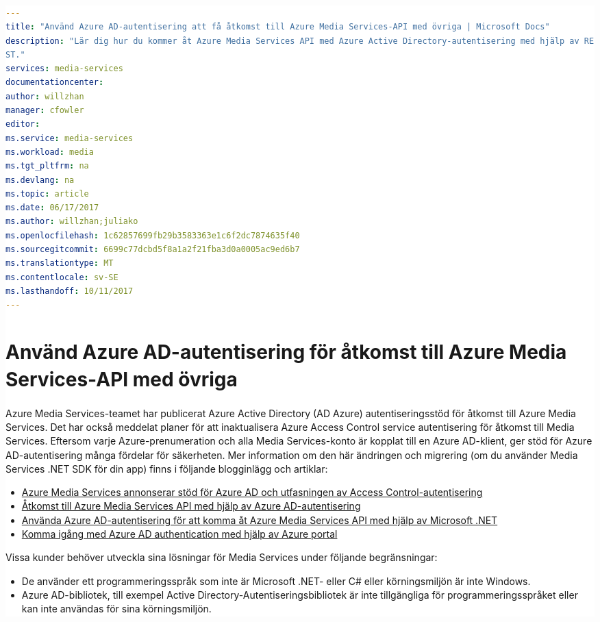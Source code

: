 ```yaml
---
title: "Använd Azure AD-autentisering att få åtkomst till Azure Media Services-API med övriga | Microsoft Docs"
description: "Lär dig hur du kommer åt Azure Media Services API med Azure Active Directory-autentisering med hjälp av REST."
services: media-services
documentationcenter: 
author: willzhan
manager: cfowler
editor: 
ms.service: media-services
ms.workload: media
ms.tgt_pltfrm: na
ms.devlang: na
ms.topic: article
ms.date: 06/17/2017
ms.author: willzhan;juliako
ms.openlocfilehash: 1c62857699fb29b3583363e1c6f2dc7874635f40
ms.sourcegitcommit: 6699c77dcbd5f8a1a2f21fba3d0a0005ac9ed6b7
ms.translationtype: MT
ms.contentlocale: sv-SE
ms.lasthandoff: 10/11/2017
---
```

# <a name="use-azure-ad-authentication-to-access-the-azure-media-services-api-with-rest"></a>Använd Azure AD-autentisering för åtkomst till Azure Media Services-API med övriga

Azure Media Services-teamet har publicerat Azure Active Directory (AD Azure) autentiseringsstöd för åtkomst till Azure Media Services. Det har också meddelat planer för att inaktualisera Azure Access Control service autentisering för åtkomst till Media Services. Eftersom varje Azure-prenumeration och alla Media Services-konto är kopplat till en Azure AD-klient, ger stöd för Azure AD-autentisering många fördelar för säkerheten. Mer information om den här ändringen och migrering (om du använder Media Services .NET SDK för din app) finns i följande blogginlägg och artiklar:

- [Azure Media Services annonserar stöd för Azure AD och utfasningen av Access Control-autentisering](https://azure.microsoft.com/blog/azure%20media%20service%20aad%20auth%20and%20acs%20deprecation)
- [Åtkomst till Azure Media Services API med hjälp av Azure AD-autentisering](media-services-use-aad-auth-to-access-ams-api.md)
- [Använda Azure AD-autentisering för att komma åt Azure Media Services API med hjälp av Microsoft .NET](media-services-dotnet-get-started-with-aad.md)
- [Komma igång med Azure AD authentication med hjälp av Azure portal](media-services-portal-get-started-with-aad.md)

Vissa kunder behöver utveckla sina lösningar för Media Services under följande begränsningar:

*   De använder ett programmeringsspråk som inte är Microsoft .NET- eller C# eller körningsmiljön är inte Windows.
*   Azure AD-bibliotek, till exempel Active Directory-Autentiseringsbibliotek är inte tillgängliga för programmeringsspråket eller kan inte användas för sina körningsmiljön.
